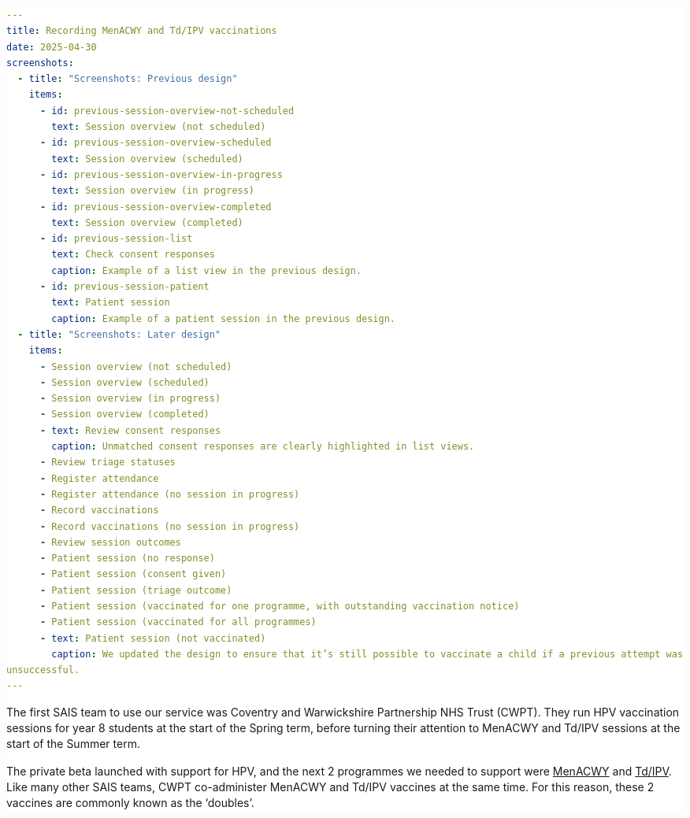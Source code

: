 ```yaml
---
title: Recording MenACWY and Td/IPV vaccinations
date: 2025-04-30
screenshots:
  - title: "Screenshots: Previous design"
    items:
      - id: previous-session-overview-not-scheduled
        text: Session overview (not scheduled)
      - id: previous-session-overview-scheduled
        text: Session overview (scheduled)
      - id: previous-session-overview-in-progress
        text: Session overview (in progress)
      - id: previous-session-overview-completed
        text: Session overview (completed)
      - id: previous-session-list
        text: Check consent responses
        caption: Example of a list view in the previous design.
      - id: previous-session-patient
        text: Patient session
        caption: Example of a patient session in the previous design.
  - title: "Screenshots: Later design"
    items:
      - Session overview (not scheduled)
      - Session overview (scheduled)
      - Session overview (in progress)
      - Session overview (completed)
      - text: Review consent responses
        caption: Unmatched consent responses are clearly highlighted in list views.
      - Review triage statuses
      - Register attendance
      - Register attendance (no session in progress)
      - Record vaccinations
      - Record vaccinations (no session in progress)
      - Review session outcomes
      - Patient session (no response)
      - Patient session (consent given)
      - Patient session (triage outcome)
      - Patient session (vaccinated for one programme, with outstanding vaccination notice)
      - Patient session (vaccinated for all programmes)
      - text: Patient session (not vaccinated)
        caption: We updated the design to ensure that it’s still possible to vaccinate a child if a previous attempt was unsuccessful.
---
```


The first SAIS team to use our service was Coventry and Warwickshire Partnership NHS Trust (CWPT). They run HPV vaccination sessions for year 8 students at the start of the Spring term, before turning their attention to MenACWY and Td/IPV sessions at the start of the Summer term.

The private beta launched with support for HPV, and the next 2 programmes we needed to support were [MenACWY](https://www.nhs.uk/vaccinations/menacwy-vaccine/) and [Td/IPV](https://www.nhs.uk/vaccinations/td-ipv-vaccine-3-in-1-teenage-booster/). Like many other SAIS teams, CWPT co-administer MenACWY and Td/IPV vaccines at the same time. For this reason, these 2 vaccines are commonly known as the ‘doubles’.
